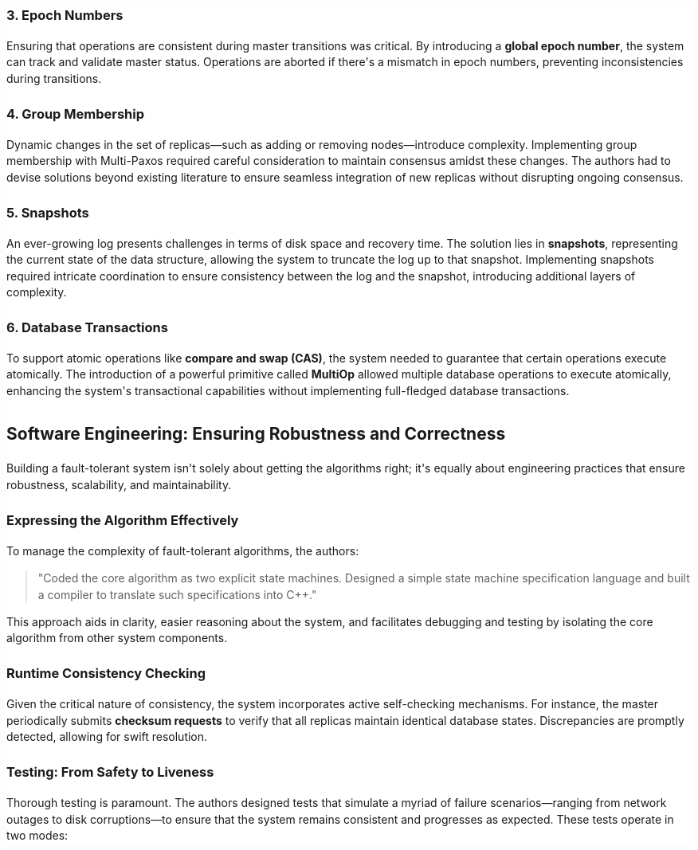### 3. Epoch Numbers

Ensuring that operations are consistent during master transitions was critical. By introducing a **global epoch number**, the system can track and validate master status. Operations are aborted if there's a mismatch in epoch numbers, preventing inconsistencies during transitions.

### 4. Group Membership

Dynamic changes in the set of replicas—such as adding or removing nodes—introduce complexity. Implementing group membership with Multi-Paxos required careful consideration to maintain consensus amidst these changes. The authors had to devise solutions beyond existing literature to ensure seamless integration of new replicas without disrupting ongoing consensus.

### 5. Snapshots

An ever-growing log presents challenges in terms of disk space and recovery time. The solution lies in **snapshots**, representing the current state of the data structure, allowing the system to truncate the log up to that snapshot. Implementing snapshots required intricate coordination to ensure consistency between the log and the snapshot, introducing additional layers of complexity.

### 6. Database Transactions

To support atomic operations like **compare and swap (CAS)**, the system needed to guarantee that certain operations execute atomically. The introduction of a powerful primitive called **MultiOp** allowed multiple database operations to execute atomically, enhancing the system's transactional capabilities without implementing full-fledged database transactions.

## Software Engineering: Ensuring Robustness and Correctness

Building a fault-tolerant system isn't solely about getting the algorithms right; it's equally about engineering practices that ensure robustness, scalability, and maintainability.

### Expressing the Algorithm Effectively

To manage the complexity of fault-tolerant algorithms, the authors:

> "Coded the core algorithm as two explicit state machines. Designed a simple state machine specification language and built a compiler to translate such specifications into C++."

This approach aids in clarity, easier reasoning about the system, and facilitates debugging and testing by isolating the core algorithm from other system components.

### Runtime Consistency Checking

Given the critical nature of consistency, the system incorporates active self-checking mechanisms. For instance, the master periodically submits **checksum requests** to verify that all replicas maintain identical database states. Discrepancies are promptly detected, allowing for swift resolution.

### Testing: From Safety to Liveness

Thorough testing is paramount. The authors designed tests that simulate a myriad of failure scenarios—ranging from network outages to disk corruptions—to ensure that the system remains consistent and progresses as expected. These tests operate in two modes:

